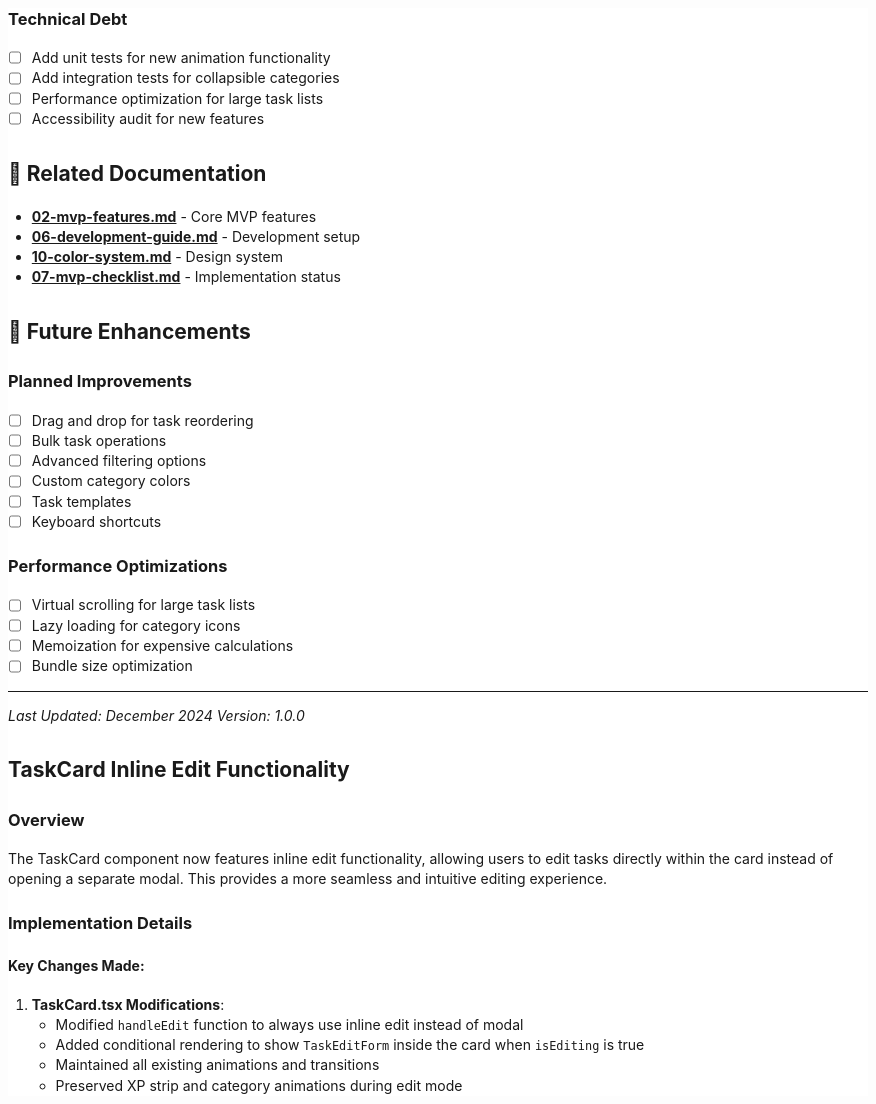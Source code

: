 ### **Technical Debt**
- [ ] Add unit tests for new animation functionality
- [ ] Add integration tests for collapsible categories
- [ ] Performance optimization for large task lists
- [ ] Accessibility audit for new features

## 🔗 **Related Documentation**

- **[02-mvp-features.md](02-mvp-features.md)** - Core MVP features
- **[06-development-guide.md](06-development-guide.md)** - Development setup
- **[10-color-system.md](10-color-system.md)** - Design system
- **[07-mvp-checklist.md](07-mvp-checklist.md)** - Implementation status

## 📝 **Future Enhancements**

### **Planned Improvements**
- [ ] Drag and drop for task reordering
- [ ] Bulk task operations
- [ ] Advanced filtering options
- [ ] Custom category colors
- [ ] Task templates
- [ ] Keyboard shortcuts

### **Performance Optimizations**
- [ ] Virtual scrolling for large task lists
- [ ] Lazy loading for category icons
- [ ] Memoization for expensive calculations
- [ ] Bundle size optimization

---

*Last Updated: December 2024*
*Version: 1.0.0* 

## TaskCard Inline Edit Functionality

### Overview
The TaskCard component now features inline edit functionality, allowing users to edit tasks directly within the card instead of opening a separate modal. This provides a more seamless and intuitive editing experience.

### Implementation Details

#### Key Changes Made:

1. **TaskCard.tsx Modifications**:
   - Modified `handleEdit` function to always use inline edit instead of modal
   - Added conditional rendering to show `TaskEditForm` inside the card when `isEditing` is true
   - Maintained all existing animations and transitions
   - Preserved XP strip and category animations during edit mode
